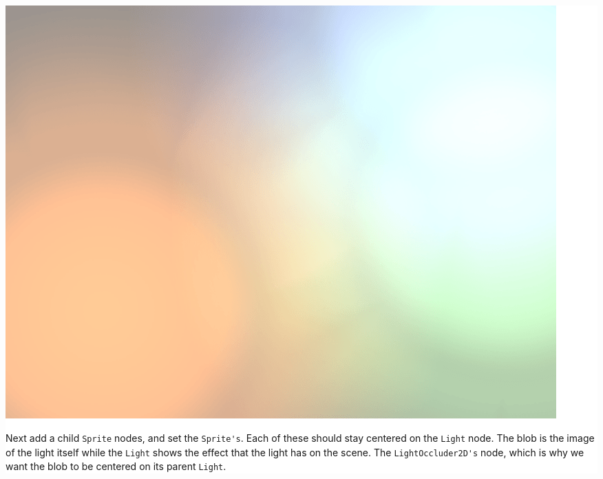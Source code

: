 ![](img/light_shadow_all_lights_no_blob.png)

Next add a child `Sprite` nodes, and set
the `Sprite's`. Each of these
should stay centered on the `Light` node. The blob is the image of the light
itself while the `Light` shows the effect that the light has on the scene. The
`LightOccluder2D's`
node, which is why we want the blob to be centered on its parent `Light`.

